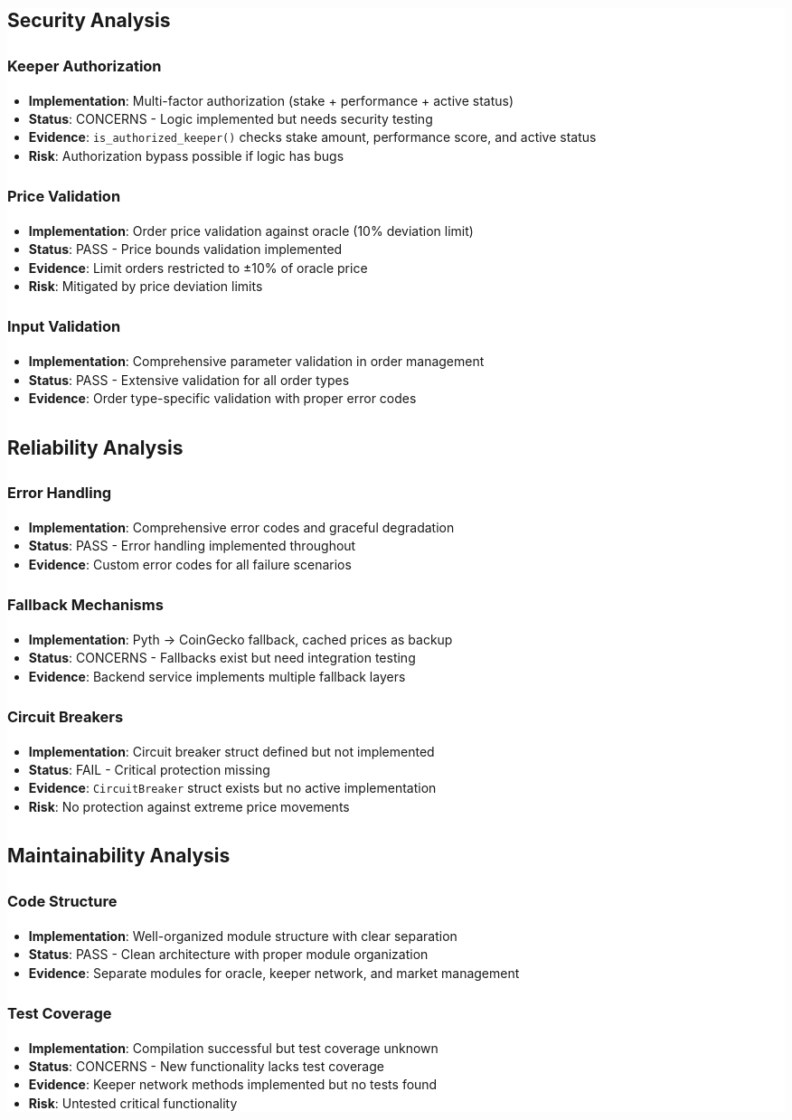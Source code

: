 ## Security Analysis

### Keeper Authorization
- **Implementation**: Multi-factor authorization (stake + performance + active status)
- **Status**: CONCERNS - Logic implemented but needs security testing
- **Evidence**: `is_authorized_keeper()` checks stake amount, performance score, and active status
- **Risk**: Authorization bypass possible if logic has bugs

### Price Validation
- **Implementation**: Order price validation against oracle (10% deviation limit)
- **Status**: PASS - Price bounds validation implemented
- **Evidence**: Limit orders restricted to ±10% of oracle price
- **Risk**: Mitigated by price deviation limits

### Input Validation
- **Implementation**: Comprehensive parameter validation in order management
- **Status**: PASS - Extensive validation for all order types
- **Evidence**: Order type-specific validation with proper error codes

## Reliability Analysis

### Error Handling
- **Implementation**: Comprehensive error codes and graceful degradation
- **Status**: PASS - Error handling implemented throughout
- **Evidence**: Custom error codes for all failure scenarios

### Fallback Mechanisms
- **Implementation**: Pyth → CoinGecko fallback, cached prices as backup
- **Status**: CONCERNS - Fallbacks exist but need integration testing
- **Evidence**: Backend service implements multiple fallback layers

### Circuit Breakers
- **Implementation**: Circuit breaker struct defined but not implemented
- **Status**: FAIL - Critical protection missing
- **Evidence**: `CircuitBreaker` struct exists but no active implementation
- **Risk**: No protection against extreme price movements

## Maintainability Analysis

### Code Structure
- **Implementation**: Well-organized module structure with clear separation
- **Status**: PASS - Clean architecture with proper module organization
- **Evidence**: Separate modules for oracle, keeper network, and market management

### Test Coverage
- **Implementation**: Compilation successful but test coverage unknown
- **Status**: CONCERNS - New functionality lacks test coverage
- **Evidence**: Keeper network methods implemented but no tests found
- **Risk**: Untested critical functionality
